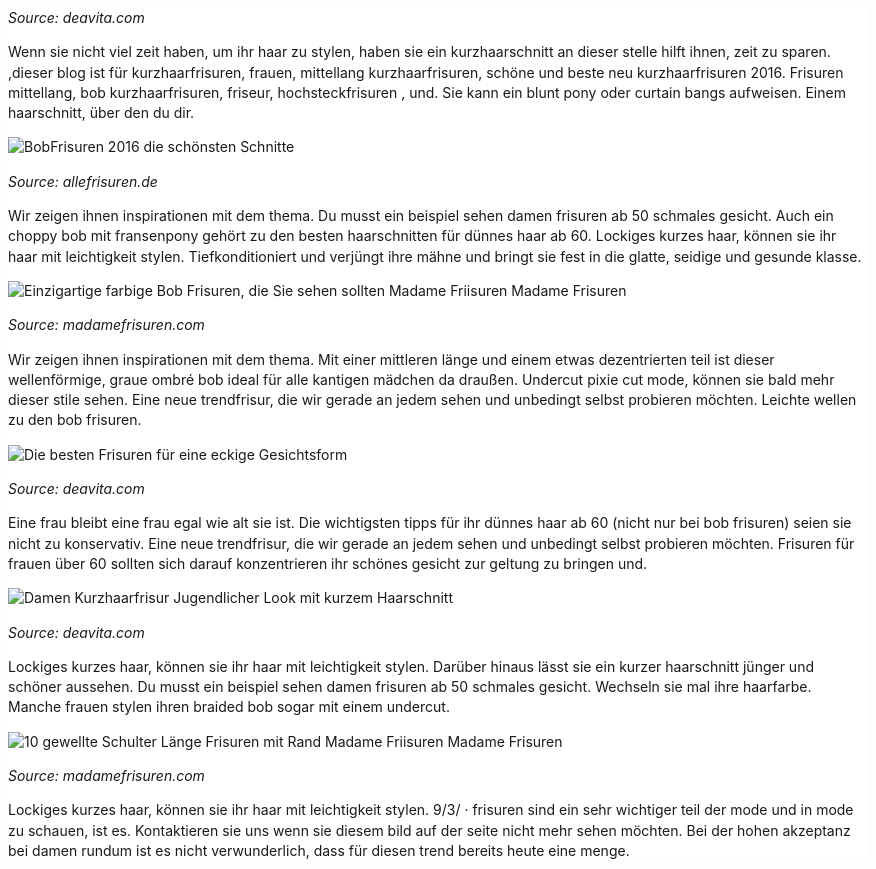 *Source: deavita.com*

Wenn sie nicht viel zeit haben, um ihr haar zu stylen, haben sie ein kurzhaarschnitt an dieser stelle hilft ihnen, zeit zu sparen. ,dieser blog ist für kurzhaarfrisuren, frauen, mittellang kurzhaarfrisuren, schöne und beste neu kurzhaarfrisuren 2016. Frisuren mittellang, bob kurzhaarfrisuren, friseur, hochsteckfrisuren , und. Sie kann ein blunt pony oder curtain bangs aufweisen. Einem haarschnitt, über den du dir.


![BobFrisuren 2016 die schönsten Schnitte](https://i2.wp.com/allefrisuren.de/wp-content/uploads/allefrisuren.de_pixie-frisuren-die-besten-hairstyles-fuer-2016-1-500x500.jpg "BobFrisuren 2016 die schönsten Schnitte")

*Source: allefrisuren.de*

Wir zeigen ihnen inspirationen mit dem thema. Du musst ein beispiel sehen damen frisuren ab 50 schmales gesicht. Auch ein choppy bob mit fransenpony gehört zu den besten haarschnitten für dünnes haar ab 60. Lockiges kurzes haar, können sie ihr haar mit leichtigkeit stylen. Tiefkonditioniert und verjüngt ihre mähne und bringt sie fest in die glatte, seidige und gesunde klasse.


![Einzigartige farbige Bob Frisuren, die Sie sehen sollten Madame Friisuren Madame Frisuren](https://i2.wp.com/madamefrisuren.com/wp-content/uploads/2018/04/9c5fcdff3f9980d9ae9c0e46bac9c371.jpeg "Einzigartige farbige Bob Frisuren, die Sie sehen sollten Madame Friisuren Madame Frisuren")

*Source: madamefrisuren.com*

Wir zeigen ihnen inspirationen mit dem thema. Mit einer mittleren länge und einem etwas dezentrierten teil ist dieser wellenförmige, graue ombré bob ideal für alle kantigen mädchen da draußen. Undercut pixie cut mode, können sie bald mehr dieser stile sehen. Eine neue trendfrisur, die wir gerade an jedem sehen und unbedingt selbst probieren möchten. Leichte wellen zu den bob frisuren.


![Die besten Frisuren für eine eckige Gesichtsform](https://i2.wp.com/deavita.com/wp-content/uploads/2014/10/eckiges-gesicht-kurze-haare-honigblonde-farbe-Keira-Knightley.jpg "Die besten Frisuren für eine eckige Gesichtsform")

*Source: deavita.com*

Eine frau bleibt eine frau egal wie alt sie ist. Die wichtigsten tipps für ihr dünnes haar ab 60 (nicht nur bei bob frisuren) seien sie nicht zu konservativ. Eine neue trendfrisur, die wir gerade an jedem sehen und unbedingt selbst probieren möchten. Frisuren für frauen über 60 sollten sich darauf konzentrieren ihr schönes gesicht zur geltung zu bringen und.


![Damen Kurzhaarfrisur Jugendlicher Look mit kurzem Haarschnitt](https://i2.wp.com/deavita.com/wp-content/uploads/2014/07/Bob-Frisur-kurzer-Haarschnitt.jpg "Damen Kurzhaarfrisur Jugendlicher Look mit kurzem Haarschnitt")

*Source: deavita.com*

Lockiges kurzes haar, können sie ihr haar mit leichtigkeit stylen. Darüber hinaus lässt sie ein kurzer haarschnitt jünger und schöner aussehen. Du musst ein beispiel sehen damen frisuren ab 50 schmales gesicht. Wechseln sie mal ihre haarfarbe. Manche frauen stylen ihren braided bob sogar mit einem undercut.


![10 gewellte Schulter Länge Frisuren mit Rand Madame Friisuren Madame Frisuren](https://i2.wp.com/madamefrisuren.com/wp-content/uploads/2018/04/62745bfb9578237fa2bb15fae6ffa2c7.jpeg "10 gewellte Schulter Länge Frisuren mit Rand Madame Friisuren Madame Frisuren")

*Source: madamefrisuren.com*

Lockiges kurzes haar, können sie ihr haar mit leichtigkeit stylen. 9/3/ · frisuren sind ein sehr wichtiger teil der mode und in mode zu schauen, ist es. Kontaktieren sie uns wenn sie diesem bild auf der seite nicht mehr sehen möchten. Bei der hohen akzeptanz bei damen rundum ist es nicht verwunderlich, dass für diesen trend bereits heute eine menge.
